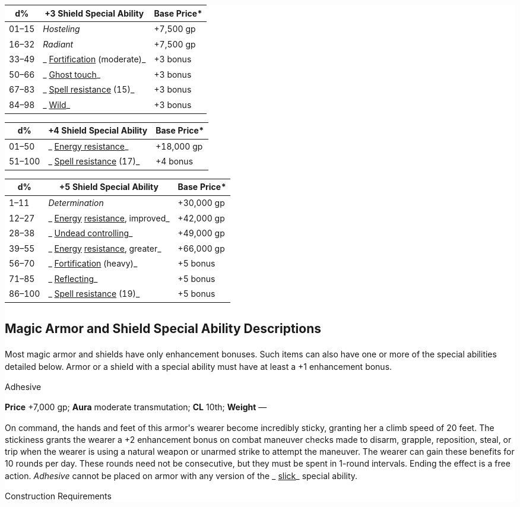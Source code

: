 | d% | +3 Shield Special Ability | Base Price\* |
| --- | --- | --- |
| 01–15 | _Hosteling_ | +7,500 gp |
| 16–32 | _Radiant_ | +7,500 gp |
| 33–49 | _ [Fortification](magicItem_dir/armor#_armor-fortification) (moderate)_ | +3 bonus |
| 50–66 | _ [Ghost touch](magicItems/weapons#_weapons-ghost-touch)_ | +3 bonus |
| 67–83 | _ [Spell resistance](magicItem_dir/armor#_armor-spell-resistance) (15)_ | +3 bonus |
| 84–98 | _ [Wild](magicItems/armor#_armor-wild)_ | +3 bonus |

| d% | +4 Shield Special Ability | Base Price\* |
| --- | --- | --- |
| 01–50 | _ [Energy resistance](magicItem_dir/armor#_armor-energy-resistance)_ | +18,000 gp |
| 51–100 | _ [Spell resistance](magicItems/armor#_armor-spell-resistance) (17)_ | +4 bonus |

| d% | +5 Shield Special Ability | Base Price\* |
| --- | --- | --- |
| 1–11 | _Determination_ | +30,000 gp |
| 12–27 | _ [Energy](magicItem_dir/armor#_armor-energy-resistance-improved) [resistance](spells/resistance#_resistance), improved_ | +42,000 gp |
| 28–38 | _ [Undead controlling](magicItem_dir/armor#_armor-undead-controlling)_ | +49,000 gp |
| 39–55 | _ [Energy](magicItems/armor#_armor-energy-resistance-greater) [resistance](spell_dir/resistance#_resistance), greater_ | +66,000 gp |
| 56–70 | _ [Fortification](magicItems/armor#_armor-fortification) (heavy)_ | +5 bonus |
| 71–85 | _ [Reflecting](magicItem_dir/armor#_armor-reflecting)_ | +5 bonus |
| 86–100 | _ [Spell resistance](magicItems/armor#_armor-spell-resistance) (19)_ | +5 bonus |

## Magic Armor and Shield Special Ability Descriptions

Most magic armor and shields have only enhancement bonuses. Such items can also have one or more of the special abilities detailed below. Armor or a shield with a special ability must have at least a +1 enhancement bonus.

Adhesive

**Price** +7,000 gp; **Aura** moderate transmutation; **CL** 10th; **Weight** —

On command, the hands and feet of this armor's wearer become incredibly sticky, granting her a climb speed of 20 feet. The stickiness grants the wearer a +2 enhancement bonus on combat maneuver checks made to disarm, grapple, reposition, steal, or trip when the wearer is using a natural weapon or unarmed strike to attempt the maneuver. The wearer can gain these benefits for 10 rounds per day. These rounds need not be consecutive, but they must be spent in 1-round intervals. Ending the effect is a free action. _Adhesive_ cannot be placed on armor with any version of the _ [slick](magicItem_dir/armor#_armor-slick)_ special ability.

Construction Requirements
